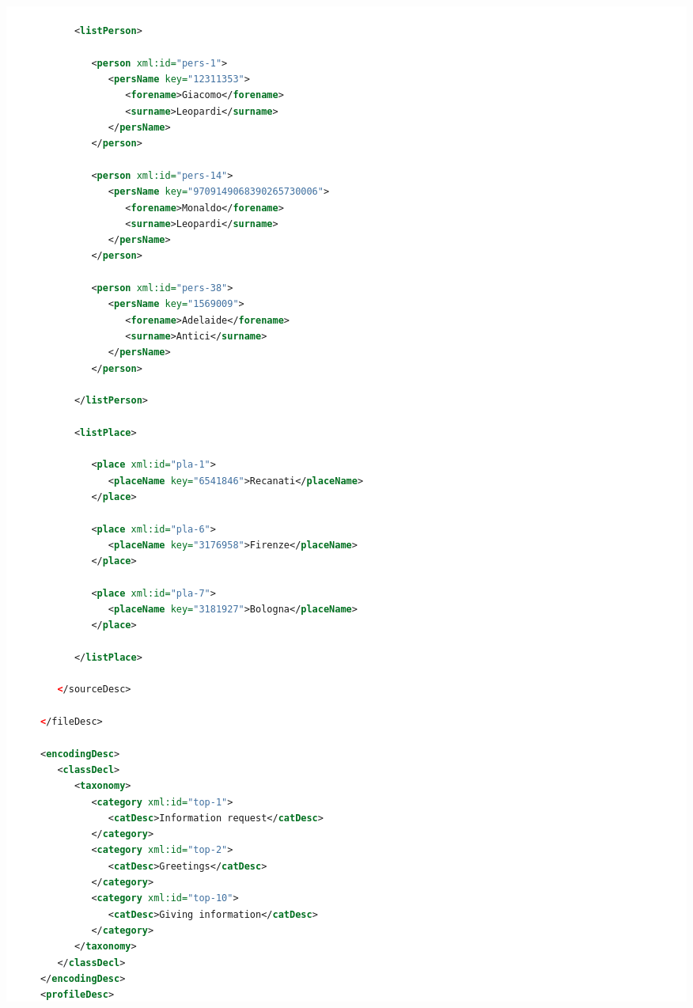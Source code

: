 ```xml

            <listPerson>

               <person xml:id="pers-1">
                  <persName key="12311353">
                     <forename>Giacomo</forename>
                     <surname>Leopardi</surname>
                  </persName>
               </person>

               <person xml:id="pers-14">
                  <persName key="9709149068390265730006">
                     <forename>Monaldo</forename>
                     <surname>Leopardi</surname>
                  </persName>
               </person>

               <person xml:id="pers-38">
                  <persName key="1569009">
                     <forename>Adelaide</forename>
                     <surname>Antici</surname>
                  </persName>
               </person>

            </listPerson>

            <listPlace>

               <place xml:id="pla-1">
                  <placeName key="6541846">Recanati</placeName>
               </place>

               <place xml:id="pla-6">
                  <placeName key="3176958">Firenze</placeName>
               </place>

               <place xml:id="pla-7">
                  <placeName key="3181927">Bologna</placeName>
               </place>

            </listPlace>

         </sourceDesc>

      </fileDesc>

      <encodingDesc>
         <classDecl>
            <taxonomy>
               <category xml:id="top-1">
                  <catDesc>Information request</catDesc>
               </category>
               <category xml:id="top-2">
                  <catDesc>Greetings</catDesc>
               </category>
               <category xml:id="top-10">
                  <catDesc>Giving information</catDesc>
               </category>
            </taxonomy>
         </classDecl>
      </encodingDesc>
      <profileDesc>

```